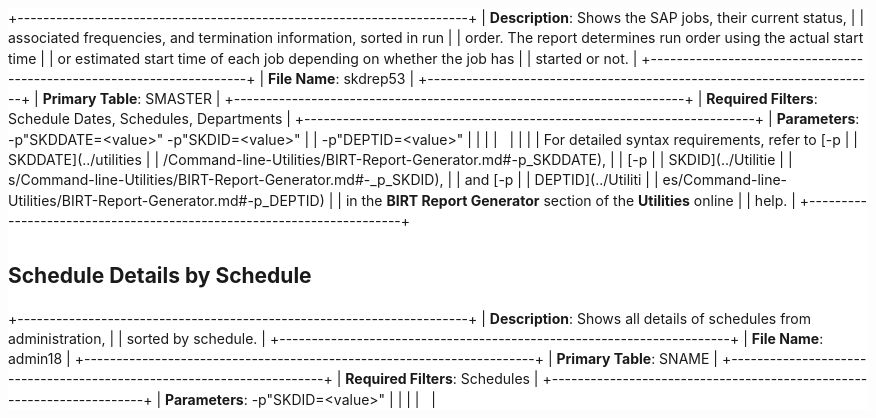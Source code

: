 +----------------------------------------------------------------------+
| **Description**: Shows the SAP jobs, their current status,           |
| associated frequencies, and termination information, sorted in run   |
| order. The report determines run order using the actual start time   |
| or estimated start time of each job depending on whether the job has |
| started or not.                                                      |
+----------------------------------------------------------------------+
| **File Name**: skdrep53                                              |
+----------------------------------------------------------------------+
| **Primary Table**: SMASTER                                           |
+----------------------------------------------------------------------+
| **Required Filters**: Schedule Dates, Schedules, Departments         |
+----------------------------------------------------------------------+
| **Parameters**: -p\"SKDDATE=\<value\>\" -p\"SKDID=\<value\>\"        |
| -p\"DEPTID=\<value\>\"                                               |
|                                                                      |
|                                                                      |
|                                                                      |
| For detailed syntax requirements, refer to [-p                       | | SKDDATE](../utilities                                                |
| /Command-line-Utilities/BIRT-Report-Generator.md#-p_SKDDATE), |
| [-p                                                                  | | SKDID](../Utilitie                                                   |
| s/Command-line-Utilities/BIRT-Report-Generator.md#-_p_SKDID), |
| and [-p                                                              | | DEPTID](../Utiliti                                                   |
| es/Command-line-Utilities/BIRT-Report-Generator.md#-p_DEPTID) |
| in the **BIRT Report Generator** section of the **Utilities** online |
| help.                                                                |
+----------------------------------------------------------------------+

## Schedule Details by Schedule

+----------------------------------------------------------------------+
| **Description**: Shows all details of schedules from administration, |
| sorted by schedule.                                                  |
+----------------------------------------------------------------------+
| **File Name**: admin18                                               |
+----------------------------------------------------------------------+
| **Primary Table**: SNAME                                             |
+----------------------------------------------------------------------+
| **Required Filters**: Schedules                                      |
+----------------------------------------------------------------------+
| **Parameters**: -p\"SKDID=\<value\>\"                                |
|                                                                      |
|                                                                      |